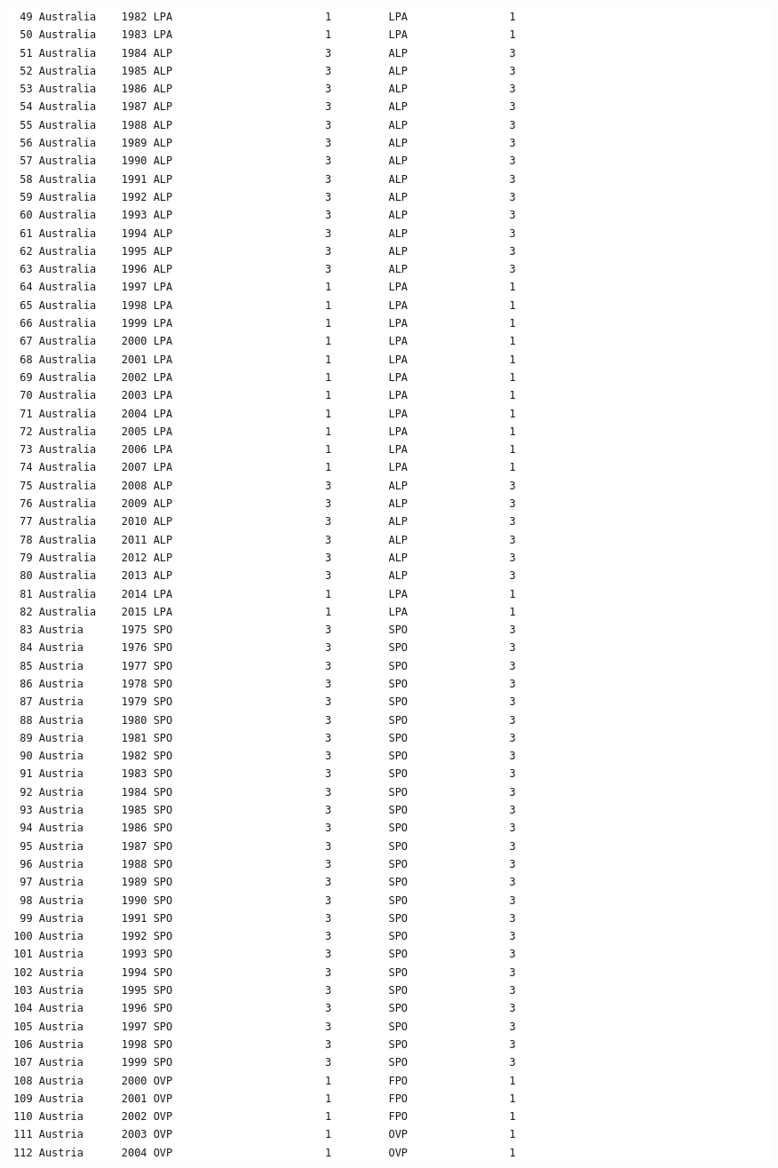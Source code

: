       49 Australia    1982 LPA                        1         LPA                1        
      50 Australia    1983 LPA                        1         LPA                1        
      51 Australia    1984 ALP                        3         ALP                3        
      52 Australia    1985 ALP                        3         ALP                3        
      53 Australia    1986 ALP                        3         ALP                3        
      54 Australia    1987 ALP                        3         ALP                3        
      55 Australia    1988 ALP                        3         ALP                3        
      56 Australia    1989 ALP                        3         ALP                3        
      57 Australia    1990 ALP                        3         ALP                3        
      58 Australia    1991 ALP                        3         ALP                3        
      59 Australia    1992 ALP                        3         ALP                3        
      60 Australia    1993 ALP                        3         ALP                3        
      61 Australia    1994 ALP                        3         ALP                3        
      62 Australia    1995 ALP                        3         ALP                3        
      63 Australia    1996 ALP                        3         ALP                3        
      64 Australia    1997 LPA                        1         LPA                1        
      65 Australia    1998 LPA                        1         LPA                1        
      66 Australia    1999 LPA                        1         LPA                1        
      67 Australia    2000 LPA                        1         LPA                1        
      68 Australia    2001 LPA                        1         LPA                1        
      69 Australia    2002 LPA                        1         LPA                1        
      70 Australia    2003 LPA                        1         LPA                1        
      71 Australia    2004 LPA                        1         LPA                1        
      72 Australia    2005 LPA                        1         LPA                1        
      73 Australia    2006 LPA                        1         LPA                1        
      74 Australia    2007 LPA                        1         LPA                1        
      75 Australia    2008 ALP                        3         ALP                3        
      76 Australia    2009 ALP                        3         ALP                3        
      77 Australia    2010 ALP                        3         ALP                3        
      78 Australia    2011 ALP                        3         ALP                3        
      79 Australia    2012 ALP                        3         ALP                3        
      80 Australia    2013 ALP                        3         ALP                3        
      81 Australia    2014 LPA                        1         LPA                1        
      82 Australia    2015 LPA                        1         LPA                1        
      83 Austria      1975 SPO                        3         SPO                3        
      84 Austria      1976 SPO                        3         SPO                3        
      85 Austria      1977 SPO                        3         SPO                3        
      86 Austria      1978 SPO                        3         SPO                3        
      87 Austria      1979 SPO                        3         SPO                3        
      88 Austria      1980 SPO                        3         SPO                3        
      89 Austria      1981 SPO                        3         SPO                3        
      90 Austria      1982 SPO                        3         SPO                3        
      91 Austria      1983 SPO                        3         SPO                3        
      92 Austria      1984 SPO                        3         SPO                3        
      93 Austria      1985 SPO                        3         SPO                3        
      94 Austria      1986 SPO                        3         SPO                3        
      95 Austria      1987 SPO                        3         SPO                3        
      96 Austria      1988 SPO                        3         SPO                3        
      97 Austria      1989 SPO                        3         SPO                3        
      98 Austria      1990 SPO                        3         SPO                3        
      99 Austria      1991 SPO                        3         SPO                3        
     100 Austria      1992 SPO                        3         SPO                3        
     101 Austria      1993 SPO                        3         SPO                3        
     102 Austria      1994 SPO                        3         SPO                3        
     103 Austria      1995 SPO                        3         SPO                3        
     104 Austria      1996 SPO                        3         SPO                3        
     105 Austria      1997 SPO                        3         SPO                3        
     106 Austria      1998 SPO                        3         SPO                3        
     107 Austria      1999 SPO                        3         SPO                3        
     108 Austria      2000 OVP                        1         FPO                1        
     109 Austria      2001 OVP                        1         FPO                1        
     110 Austria      2002 OVP                        1         FPO                1        
     111 Austria      2003 OVP                        1         OVP                1        
     112 Austria      2004 OVP                        1         OVP                1        